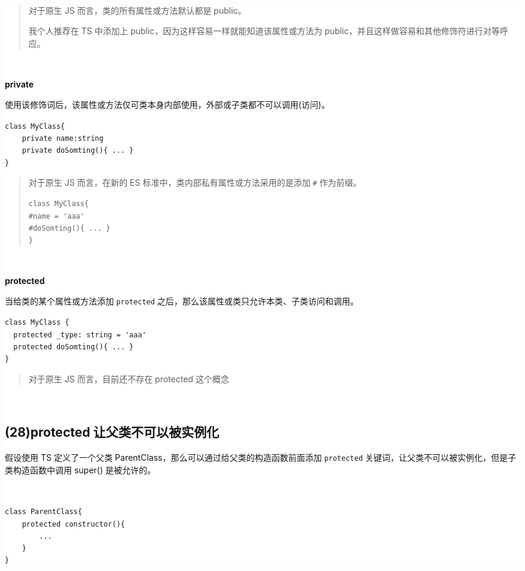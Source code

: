 > 对于原生 JS 而言，类的所有属性或方法默认都是 public。
>
> 我个人推荐在 TS 中添加上 public，因为这样容易一样就能知道该属性或方法为 public，并且这样做容易和其他修饰符进行对等呼应。



<br>

**private**

使用该修饰词后，该属性或方法仅可类本身内部使用，外部或子类都不可以调用(访问)。

```
class MyClass{
    private name:string
    private doSomting(){ ... }
}
```

> 对于原生 JS 而言，在新的 ES 标准中，类内部私有属性或方法采用的是添加  `#` 作为前缀。
>
> ```
> class MyClass{
> #name = 'aaa'
> #doSomting(){ ... }
> }
> ```



<br>

**protected**

当给类的某个属性或方法添加 `protected` 之后，那么该属性或类只允许本类、子类访问和调用。

```
class MyClass {
  protected _type: string = 'aaa'
  protected doSomting(){ ... }
}
```

> 对于原生 JS 而言，目前还不存在 protected 这个概念



<br>

## (28)protected 让父类不可以被实例化

假设使用 TS 定义了一个父类 ParentClass，那么可以通过给父类的构造函数前面添加 `protected` 关键词，让父类不可以被实例化，但是子类构造函数中调用 super() 是被允许的。



<br>

```
class ParentClass{
    protected constructor(){
        ...
    }
}
```
